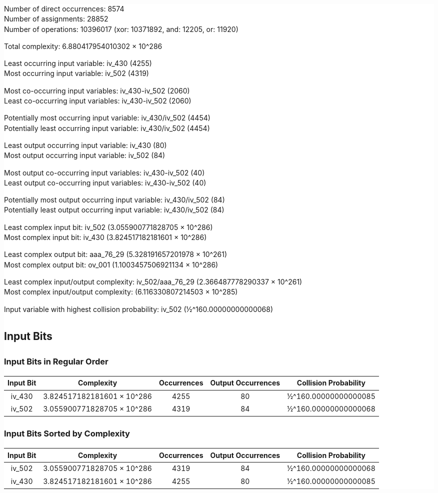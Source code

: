 Number of direct occurrences: 8574  
Number of assignments: 28852  
Number of operations: 10396017
(xor: 10371892,
and: 12205,
or: 11920)

Total complexity: 6.880417954010302 × 10^286

Least occurring input variable: iv_430 (4255)  
Most occurring input variable: iv_502 (4319)

Most co-occurring input variables: iv_430-iv_502 (2060)  
Least co-occurring input variables: iv_430-iv_502 (2060)

Potentially most occurring input variable: iv_430/iv_502 (4454)  
Potentially least occurring input variable: iv_430/iv_502 (4454)

Least output occurring input variable: iv_430 (80)  
Most output occurring input variable: iv_502 (84)

Most output co-occurring input variables: iv_430-iv_502 (40)  
Least output co-occurring input variables: iv_430-iv_502 (40)

Potentially most output occurring input variable: iv_430/iv_502 (84)  
Potentially least output occurring input variable: iv_430/iv_502 (84)

Least complex input bit: iv_502 (3.055900771828705 × 10^286)  
Most complex input bit: iv_430 (3.824517182181601 × 10^286)

Least complex output bit: aaa_76_29 (5.328191657201978 × 10^261)  
Most complex output bit: ov_001 (1.1003457506921134 × 10^286)

Least complex input/output complexity: iv_502/aaa_76_29 (2.366487778290337 × 10^261)  
Most complex input/output complexity:  (6.116330807214503 × 10^285)

Input variable with highest collision probability: iv_502 (½^160.00000000000068)

## Input Bits

### Input Bits in Regular Order

| Input Bit | Complexity | Occurrences | Output Occurrences | Collision Probability |
|:---------:|:----------:|:-----------:|:------------------:|:---------------------:|
| iv_430 | 3.824517182181601 × 10^286 | 4255 | 80 | ½^160.00000000000085 |
| iv_502 | 3.055900771828705 × 10^286 | 4319 | 84 | ½^160.00000000000068 |

### Input Bits Sorted by Complexity

| Input Bit | Complexity | Occurrences | Output Occurrences | Collision Probability |
|:---------:|:----------:|:-----------:|:------------------:|:---------------------:|
| iv_502 | 3.055900771828705 × 10^286 | 4319 | 84 | ½^160.00000000000068 |
| iv_430 | 3.824517182181601 × 10^286 | 4255 | 80 | ½^160.00000000000085 |
